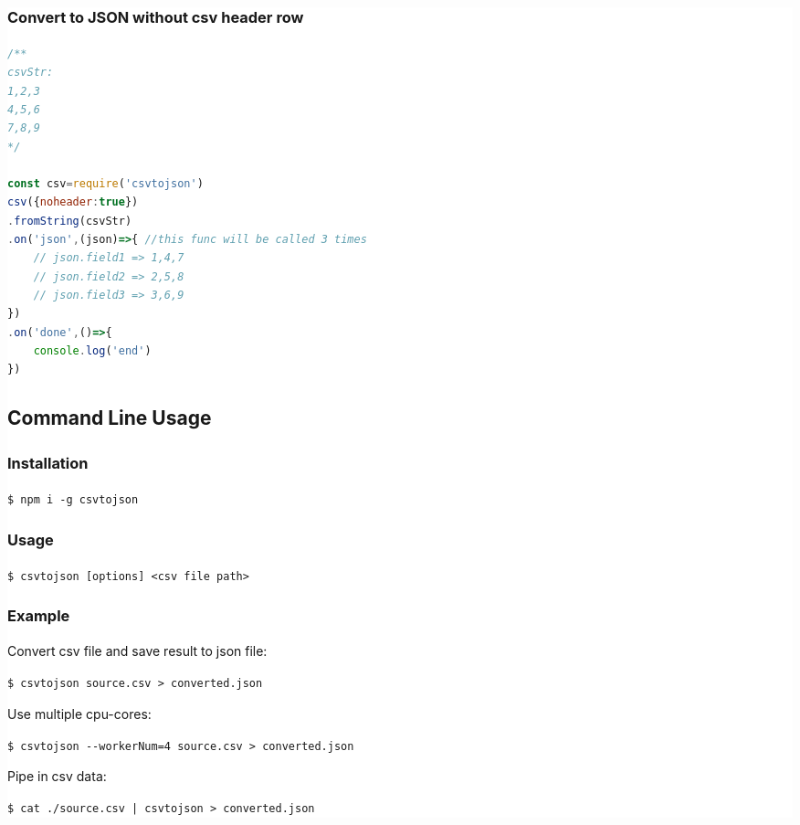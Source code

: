### Convert to JSON without csv header row

```js
/**
csvStr:
1,2,3
4,5,6
7,8,9
*/

const csv=require('csvtojson')
csv({noheader:true})
.fromString(csvStr)
.on('json',(json)=>{ //this func will be called 3 times
	// json.field1 => 1,4,7
	// json.field2 => 2,5,8
	// json.field3 => 3,6,9
})
.on('done',()=>{
	console.log('end')
})
```

## Command Line Usage

### Installation

```
$ npm i -g csvtojson
```

### Usage


```
$ csvtojson [options] <csv file path>
```

### Example

Convert csv file and save result to json file:

```
$ csvtojson source.csv > converted.json
```

Use multiple cpu-cores:

```
$ csvtojson --workerNum=4 source.csv > converted.json
```

Pipe in csv data:

```
$ cat ./source.csv | csvtojson > converted.json
```
